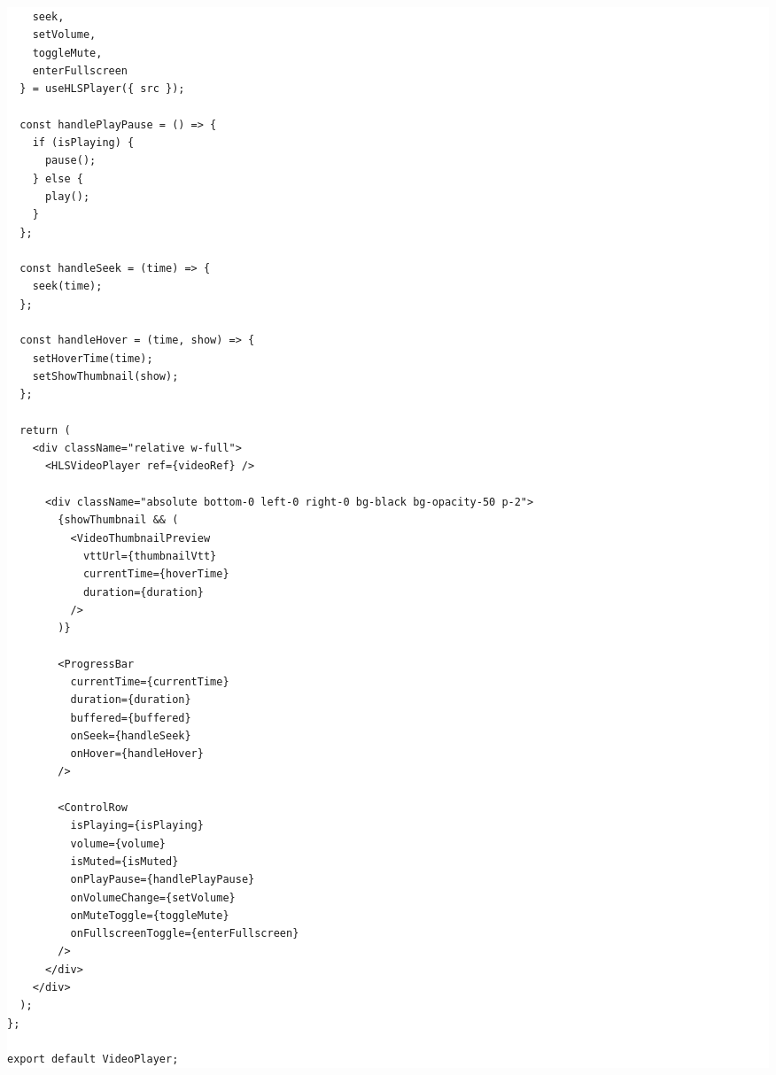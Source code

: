 ```tsx
    seek,
    setVolume,
    toggleMute,
    enterFullscreen
  } = useHLSPlayer({ src });
  
  const handlePlayPause = () => {
    if (isPlaying) {
      pause();
    } else {
      play();
    }
  };
  
  const handleSeek = (time) => {
    seek(time);
  };
  
  const handleHover = (time, show) => {
    setHoverTime(time);
    setShowThumbnail(show);
  };
  
  return (
    <div className="relative w-full">
      <HLSVideoPlayer ref={videoRef} />
      
      <div className="absolute bottom-0 left-0 right-0 bg-black bg-opacity-50 p-2">
        {showThumbnail && (
          <VideoThumbnailPreview 
            vttUrl={thumbnailVtt}
            currentTime={hoverTime}
            duration={duration}
          />
        )}
        
        <ProgressBar 
          currentTime={currentTime}
          duration={duration}
          buffered={buffered}
          onSeek={handleSeek}
          onHover={handleHover}
        />
        
        <ControlRow 
          isPlaying={isPlaying}
          volume={volume}
          isMuted={isMuted}
          onPlayPause={handlePlayPause}
          onVolumeChange={setVolume}
          onMuteToggle={toggleMute}
          onFullscreenToggle={enterFullscreen}
        />
      </div>
    </div>
  );
};

export default VideoPlayer;
```
